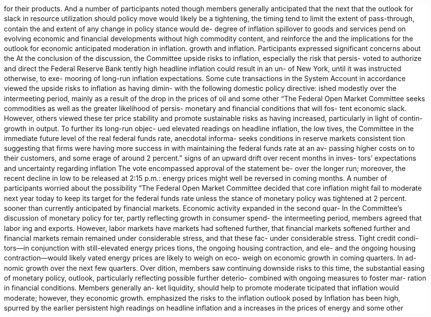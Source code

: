 for their products. And a number of participants noted though members generally anticipated that the next
that the outlook for slack in resource utilization should policy move would likely be a tightening, the timing
tend to limit the extent of pass-through, contain the and extent of any change in policy stance would de-
degree of inflation spillover to goods and services pend on evolving economic and financial developments
without high commodity content, and reinforce the and the implications for the outlook for economic
anticipated moderation in inflation. growth and inflation.
Participants expressed significant concerns about the At the conclusion of the discussion, the Committee
upside risks to inflation, especially the risk that persis- voted to authorize and direct the Federal Reserve Bank
tently high headline inflation could result in an un- of New York, until it was instructed otherwise, to exe-
mooring of long-run inflation expectations. Some cute transactions in the System Account in accordance
viewed the upside risks to inflation as having dimin- with the following domestic policy directive:
ished modestly over the intermeeting period, mainly as
a result of the drop in the prices of oil and some other “The Federal Open Market Committee seeks
commodities as well as the greater likelihood of persis- monetary and financial conditions that will fos-
tent economic slack. However, others viewed these ter price stability and promote sustainable
risks as having increased, particularly in light of contin- growth in output. To further its long-run objec-
ued elevated readings on headline inflation, the low tives, the Committee in the immediate future
level of the real federal funds rate, anecdotal informa- seeks conditions in reserve markets consistent
tion suggesting that firms were having more success in with maintaining the federal funds rate at an av-
passing higher costs on to their customers, and some erage of around 2 percent.”
signs of an upward drift over recent months in inves-
tors’ expectations and uncertainty regarding inflation The vote encompassed approval of the statement be-
over the longer run; moreover, the recent decline in low to be released at 2:15 p.m.:
energy prices might well be reversed in coming months.
A number of participants worried about the possibility “The Federal Open Market Committee decided
that core inflation might fail to moderate next year today to keep its target for the federal funds rate
unless the stance of monetary policy was tightened at 2 percent.
sooner than currently anticipated by financial markets.
Economic activity expanded in the second quar-
In the Committee’s discussion of monetary policy for ter, partly reflecting growth in consumer spend-
the intermeeting period, members agreed that labor ing and exports. However, labor markets have
markets had softened further, that financial markets softened further and financial markets remain
remained under considerable stress, and that these fac- under considerable stress. Tight credit condi-
tors—in conjunction with still-elevated energy prices tions, the ongoing housing contraction, and ele-
and the ongoing housing contraction—would likely vated energy prices are likely to weigh on eco-
weigh on economic growth in coming quarters. In ad- nomic growth over the next few quarters. Over
dition, members saw continuing downside risks to this time, the substantial easing of monetary policy,
outlook, particularly reflecting possible further deterio- combined with ongoing measures to foster mar-
ration in financial conditions. Members generally an- ket liquidity, should help to promote moderate
ticipated that inflation would moderate; however, they economic growth.
emphasized the risks to the inflation outlook posed by
Inflation has been high, spurred by the earlier
persistent high readings on headline inflation and a
increases in the prices of energy and some other